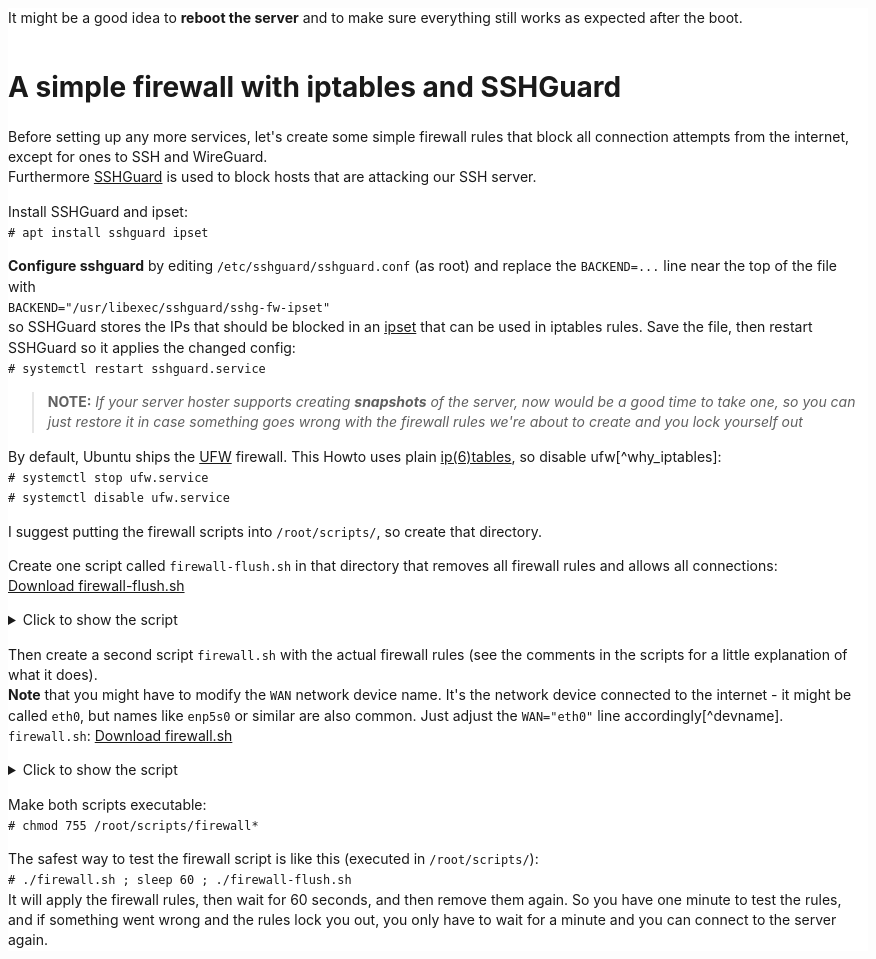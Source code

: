It might be a good idea to **reboot the server** and to make sure everything still works as expected
after the boot.

# A simple firewall with iptables and SSHGuard

Before setting up any more services, let's create some simple firewall rules that block all
connection attempts from the internet, except for ones to SSH and WireGuard.  
Furthermore [SSHGuard](https://www.sshguard.net/) is used to block hosts that are attacking our
SSH server.

Install SSHGuard and ipset:  
`# apt install sshguard ipset`

**Configure sshguard** by editing `/etc/sshguard/sshguard.conf` (as root) and replace the 
`BACKEND=...` line near the top of the file with  
`BACKEND="/usr/libexec/sshguard/sshg-fw-ipset"`  
so SSHGuard stores the IPs that should be blocked in an [ipset](https://linux.die.net/man/8/ipset) that
can be used in iptables rules. Save the file, then restart SSHGuard so it applies the changed config:  
`# systemctl restart sshguard.service`

> **NOTE:** *If your server hoster supports creating **snapshots** of the server, now would be
> a good time to take one, so you can just restore it in case something goes wrong with the
> firewall rules we're about to create and you lock yourself out*

By default, Ubuntu ships the [UFW](https://help.ubuntu.com/community/UFW) firewall.
This Howto uses plain [ip(6)tables](https://en.wikipedia.org/wiki/Iptables), so disable ufw[^why_iptables]:  
`# systemctl stop ufw.service`  
`# systemctl disable ufw.service`  

I suggest putting the firewall scripts into `/root/scripts/`, so create that directory.

Create one script called `firewall-flush.sh` in that directory that removes all firewall rules
and allows all connections:  
<a href="/downloads/firewall-flush.sh" download>Download firewall-flush.sh</a>

<details><summary>Click to show the script</summary></details>

Then create a second script `firewall.sh` with the actual firewall rules
(see the comments in the scripts for a little explanation of what it does).  
**Note** that you might have to modify the `WAN` network device name. It's the network device
connected to the internet - it might be called `eth0`, but names like `enp5s0` or similar
are also common. Just adjust the `WAN="eth0"` line accordingly[^devname].  
`firewall.sh`: <a href="/downloads/firewall.sh" download>Download firewall.sh</a>
<details><summary>Click to show the script</summary></details>

Make both scripts executable:  
`# chmod 755 /root/scripts/firewall*`

The safest way to test the firewall script is like this (executed in `/root/scripts/`):  
`# ./firewall.sh ; sleep 60 ; ./firewall-flush.sh`  
It will apply the firewall rules, then wait for 60 seconds, and then remove them again.
So you have one minute to test the rules, and if something went wrong and the rules lock
you out, you only have to wait for a minute and you can connect to the server again.
